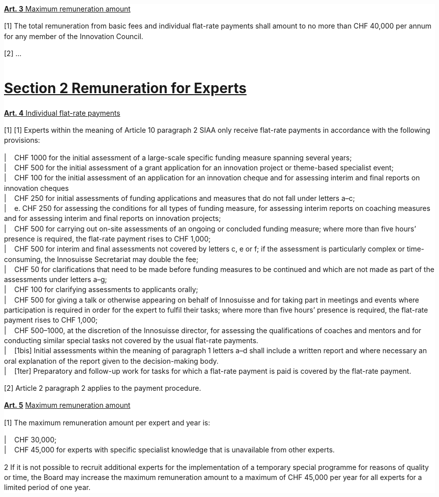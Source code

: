 [**Art. 3** Maximum remuneration amount](https://www.fedlex.admin.ch/eli/cc/2017/737/en#art_3) 

[1] The total remuneration from basic fees and individual flat-rate payments shall amount to no more than CHF 40,000 per annum for any member of the Innovation Council.

[2] ...

# [Section 2 Remuneration for Experts](https://www.fedlex.admin.ch/eli/cc/2017/737/en#sec_2)

[**Art. 4** Individual flat-rate payments](https://www.fedlex.admin.ch/eli/cc/2017/737/en#art_4) 

[1] [1] Experts within the meaning of Article 10 paragraph 2 SIAA only receive flat-rate payments in accordance with the following provisions:


|    CHF 1000 for the initial assessment of a large-scale specific funding measure spanning several years;   
|    CHF 500 for the initial assessment of a grant application for an innovation project or theme-based specialist event;   
|    CHF 100 for the initial assessment of an application for an innovation cheque and for assessing interim and final reports on innovation cheques   
|    CHF 250 for initial assessments of funding applications and measures that do not fall under letters a–c;   
|    e. CHF 250 for assessing the conditions for all types of funding measure, for assessing interim reports on coaching measures and for assessing interim and final reports on innovation projects;   
|    CHF 500 for carrying out on-site assessments of an ongoing or concluded funding measure; where more than five hours’ presence is required, the flat-rate payment rises to CHF 1,000;   
|    CHF 500 for interim and final assessments not covered by letters c, e or f; if the assessment is particularly complex or time-consuming, the Innosuisse Secretariat may double the fee;   
|    CHF 50 for clarifications that need to be made before funding measures to be continued and which are not made as part of the assessments under letters a–g;   
|    CHF 100 for clarifying assessments to applicants orally;   
|    CHF 500 for giving a talk or otherwise appearing on behalf of Innosuisse and for taking part in meetings and events where participation is required in order for the expert to fulfil their tasks; where more than five hours’ presence is required, the flat-rate payment rises to CHF 1,000;   
|    CHF 500–1000, at the discretion of the Innosuisse director, for assessing the qualifications of coaches and mentors and for conducting similar special tasks not covered by the usual flat-rate payments.   
|    [1bis] Initial assessments within the meaning of paragraph 1 letters a–d shall include a written report and where necessary an oral explanation of the report given to the decision-making body.   
|    [1ter] Preparatory and follow-up work for tasks for which a flat-rate payment is paid is covered by the flat-rate payment. 

[2] Article 2 paragraph 2 applies to the payment procedure.

[**Art. 5**](https://www.fedlex.admin.ch/eli/cc/2017/737/en#art_5) [Maximum remuneration amount](https://www.fedlex.admin.ch/eli/cc/2017/737/en#art_5) 

[1] The maximum remuneration amount per expert and year is: 


|    CHF 30,000;   
|    CHF 45,000 for experts with specific specialist knowledge that is unavailable from other experts. 

2 If it is not possible to recruit additional experts for the implementation of a temporary special programme for reasons of quality or time, the Board may increase the maximum remuneration amount to a maximum of CHF 45,000 per year for all experts for a limited period of one year.
